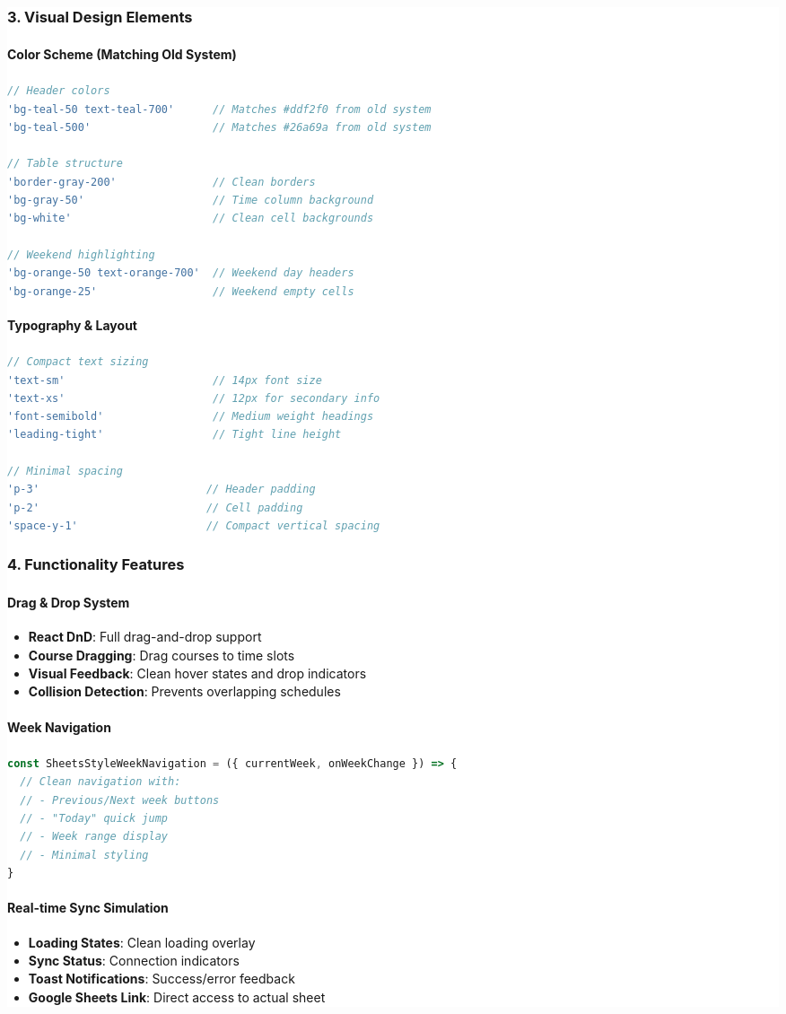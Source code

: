 ### 3. Visual Design Elements

#### **Color Scheme (Matching Old System)**
```javascript
// Header colors
'bg-teal-50 text-teal-700'      // Matches #ddf2f0 from old system
'bg-teal-500'                   // Matches #26a69a from old system

// Table structure
'border-gray-200'               // Clean borders
'bg-gray-50'                    // Time column background
'bg-white'                      // Clean cell backgrounds

// Weekend highlighting
'bg-orange-50 text-orange-700'  // Weekend day headers
'bg-orange-25'                  // Weekend empty cells
```

#### **Typography & Layout**
```javascript
// Compact text sizing
'text-sm'                       // 14px font size
'text-xs'                       // 12px for secondary info
'font-semibold'                 // Medium weight headings
'leading-tight'                 // Tight line height

// Minimal spacing
'p-3'                          // Header padding
'p-2'                          // Cell padding
'space-y-1'                    // Compact vertical spacing
```

### 4. Functionality Features

#### **Drag & Drop System**
- **React DnD**: Full drag-and-drop support
- **Course Dragging**: Drag courses to time slots
- **Visual Feedback**: Clean hover states and drop indicators
- **Collision Detection**: Prevents overlapping schedules

#### **Week Navigation**
```javascript
const SheetsStyleWeekNavigation = ({ currentWeek, onWeekChange }) => {
  // Clean navigation with:
  // - Previous/Next week buttons
  // - "Today" quick jump
  // - Week range display
  // - Minimal styling
}
```

#### **Real-time Sync Simulation**
- **Loading States**: Clean loading overlay
- **Sync Status**: Connection indicators
- **Toast Notifications**: Success/error feedback
- **Google Sheets Link**: Direct access to actual sheet
